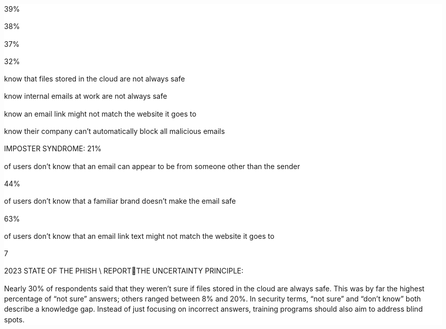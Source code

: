 39%

38%

37%

32%

know that files 
stored in the cloud 
are not always safe 

know internal 
emails at work are 
not always safe 

know an email link 
might not match 
the website it 
goes to 

know their 
company can’t 
automatically block 
all malicious 
emails

IMPOSTER SYNDROME:
21%

of users don’t know that an email 
can appear to be from someone 
other than the sender

44%

of users don’t know that a familiar 
brand doesn’t make the email safe

63%

of users don’t know that an email 
link text might not match the website 
it goes to

7

2023 STATE OF THE PHISH \\ REPORTTHE UNCERTAINTY 
PRINCIPLE:

Nearly 30% of respondents said that 
they weren’t sure if files stored in 
the cloud are always safe. This was 
by far the highest percentage of 
“not sure” answers; others ranged 
between 8% and 20%. In security 
terms, “not sure” and “don’t know” 
both describe a knowledge gap. 
Instead of just focusing on incorrect 
answers, training programs should 
also aim to address blind spots.
